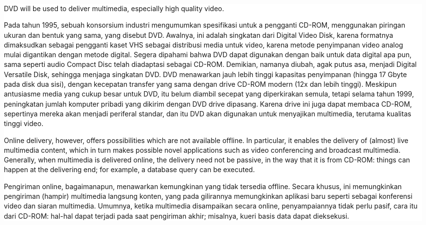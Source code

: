 DVD will be used to deliver multimedia, especially high quality
video.

Pada tahun 1995, sebuah konsorsium industri mengumumkan spesifikasi untuk a
pengganti CD-ROM, menggunakan piringan ukuran dan bentuk yang sama, yang disebut
DVD. Awalnya, ini adalah singkatan dari Digital Video Disk, karena formatnya
dimaksudkan sebagai pengganti kaset VHS sebagai distribusi
media untuk video, karena metode penyimpanan video analog mulai
digantikan dengan metode digital. Segera dipahami bahwa
DVD dapat digunakan dengan baik untuk data digital apa pun, sama seperti
audio Compact Disc telah diadaptasi sebagai CD-ROM. Demikian,
namanya diubah, agak putus asa, menjadi Digital Versatile
Disk, sehingga menjaga singkatan DVD. DVD menawarkan jauh lebih tinggi
kapasitas penyimpanan (hingga 17 Gbyte pada disk dua sisi), dengan
kecepatan transfer yang sama dengan drive CD-ROM modern (12x dan lebih tinggi).
Meskipun antusiasme media yang cukup besar untuk DVD, itu belum
diambil secepat yang diperkirakan semula, tetapi selama tahun 1999,
peningkatan jumlah komputer pribadi yang dikirim dengan
DVD drive dipasang. Karena drive ini juga dapat membaca CD-ROM,
sepertinya mereka akan menjadi periferal standar, dan itu
DVD akan digunakan untuk menyajikan multimedia, terutama kualitas tinggi
video.

Online delivery, however, offers possibilities which are not available
offline. In particular, it enables the delivery of (almost) live multimedia
content, which in turn makes possible novel applications such
as video conferencing and broadcast multimedia. Generally, when
multimedia is delivered online, the delivery need not be passive, in
the way that it is from CD-ROM: things can happen at the delivering
end; for example, a database query can be executed.

Pengiriman online, bagaimanapun, menawarkan kemungkinan yang tidak tersedia
offline. Secara khusus, ini memungkinkan pengiriman (hampir) multimedia langsung
konten, yang pada gilirannya memungkinkan aplikasi baru seperti
sebagai konferensi video dan siaran multimedia. Umumnya, ketika
multimedia disampaikan secara online, penyampaiannya tidak perlu pasif,
cara itu dari CD-ROM: hal-hal dapat terjadi pada saat pengiriman
akhir; misalnya, kueri basis data dapat dieksekusi.